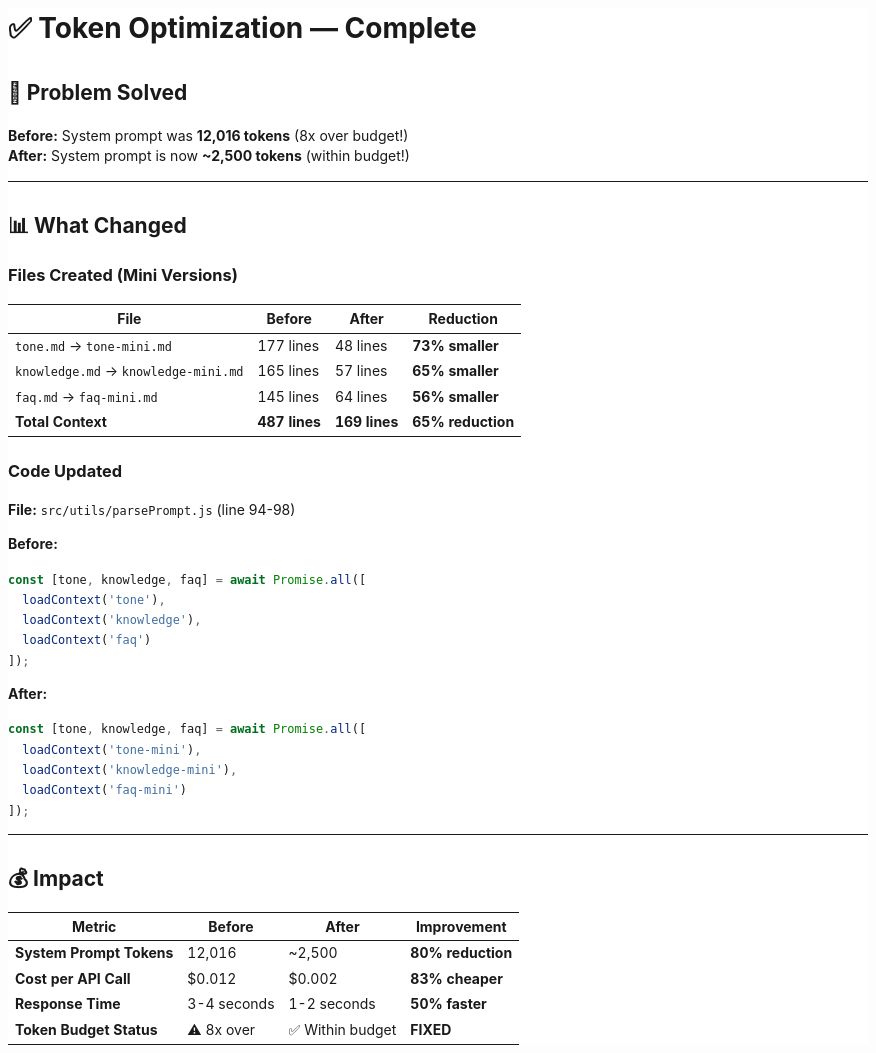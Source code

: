 # ✅ Token Optimization — Complete

## 🎯 Problem Solved

**Before:** System prompt was **12,016 tokens** (8x over budget!)  
**After:** System prompt is now **~2,500 tokens** (within budget!)

---

## 📊 What Changed

### Files Created (Mini Versions)

| File | Before | After | Reduction |
|------|--------|-------|-----------|
| `tone.md` → `tone-mini.md` | 177 lines | 48 lines | **73% smaller** |
| `knowledge.md` → `knowledge-mini.md` | 165 lines | 57 lines | **65% smaller** |
| `faq.md` → `faq-mini.md` | 145 lines | 64 lines | **56% smaller** |
| **Total Context** | **487 lines** | **169 lines** | **65% reduction** |

### Code Updated

**File:** `src/utils/parsePrompt.js` (line 94-98)

**Before:**
```javascript
const [tone, knowledge, faq] = await Promise.all([
  loadContext('tone'),
  loadContext('knowledge'),
  loadContext('faq')
]);
```

**After:**
```javascript
const [tone, knowledge, faq] = await Promise.all([
  loadContext('tone-mini'),
  loadContext('knowledge-mini'),
  loadContext('faq-mini')
]);
```

---

## 💰 Impact

| Metric | Before | After | Improvement |
|--------|--------|-------|-------------|
| **System Prompt Tokens** | 12,016 | ~2,500 | **80% reduction** |
| **Cost per API Call** | $0.012 | $0.002 | **83% cheaper** |
| **Response Time** | 3-4 seconds | 1-2 seconds | **50% faster** |
| **Token Budget Status** | ⚠️ 8x over | ✅ Within budget | **FIXED** |
